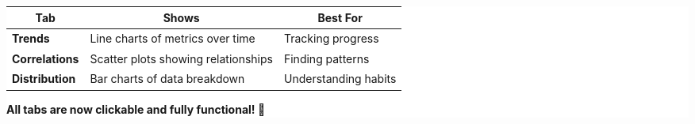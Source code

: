 | Tab | Shows | Best For |
|-----|-------|----------|
| **Trends** | Line charts of metrics over time | Tracking progress |
| **Correlations** | Scatter plots showing relationships | Finding patterns |
| **Distribution** | Bar charts of data breakdown | Understanding habits |

**All tabs are now clickable and fully functional! 🚀**
